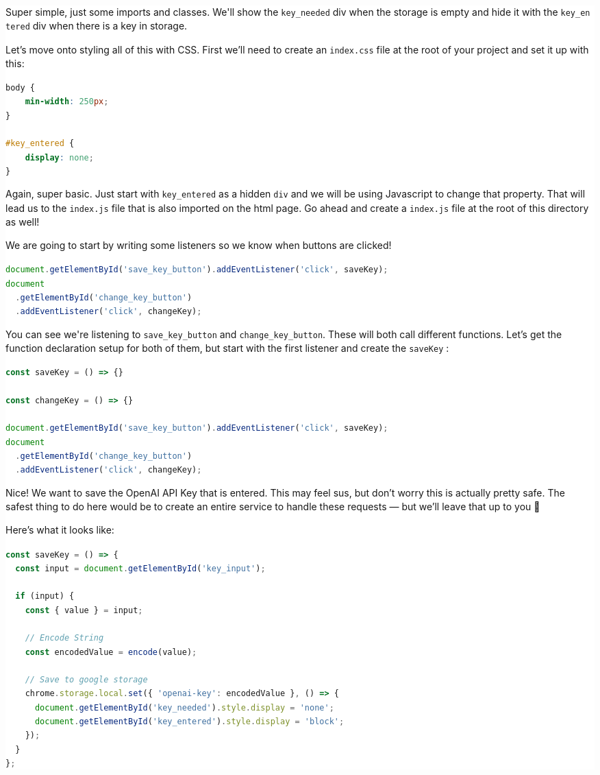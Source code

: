 Super simple, just some imports and classes. We'll show the `key_needed` div when the storage is empty and hide it with the `key_entered` div when there is a key in storage.

Let’s move onto styling all of this with CSS. First we’ll need to create an `index.css` file at the root of your project and set it up with this:

```css
body {
    min-width: 250px;
}

#key_entered {
    display: none;
}
```

Again, super basic. Just start with `key_entered` as a hidden `div` and we will be using Javascript to change that property. That will lead us to the `index.js` file that is also imported on the html page. Go ahead and create a `index.js` file at the root of this directory as well!

We are going to start by writing some listeners so we know when buttons are clicked!

```javascript
document.getElementById('save_key_button').addEventListener('click', saveKey);
document
  .getElementById('change_key_button')
  .addEventListener('click', changeKey);
```

You can see we're listening to `save_key_button` and `change_key_button`. These will both call different functions. Let’s get the function declaration setup for both of them, but start with the first listener and create the `saveKey` :

```javascript
const saveKey = () => {}

const changeKey = () => {}

document.getElementById('save_key_button').addEventListener('click', saveKey);
document
  .getElementById('change_key_button')
  .addEventListener('click', changeKey);
```

Nice! We want to save the OpenAI API Key that is entered. This may feel sus, but don’t worry this is actually pretty safe. The safest thing to do here would be to create an entire service to handle these requests — but we’ll leave that up to you 🙂

Here’s what it looks like:

```javascript
const saveKey = () => {
  const input = document.getElementById('key_input');

  if (input) {
    const { value } = input;

    // Encode String
    const encodedValue = encode(value);

    // Save to google storage
    chrome.storage.local.set({ 'openai-key': encodedValue }, () => {
      document.getElementById('key_needed').style.display = 'none';
      document.getElementById('key_entered').style.display = 'block';
    });
  }
};
```
